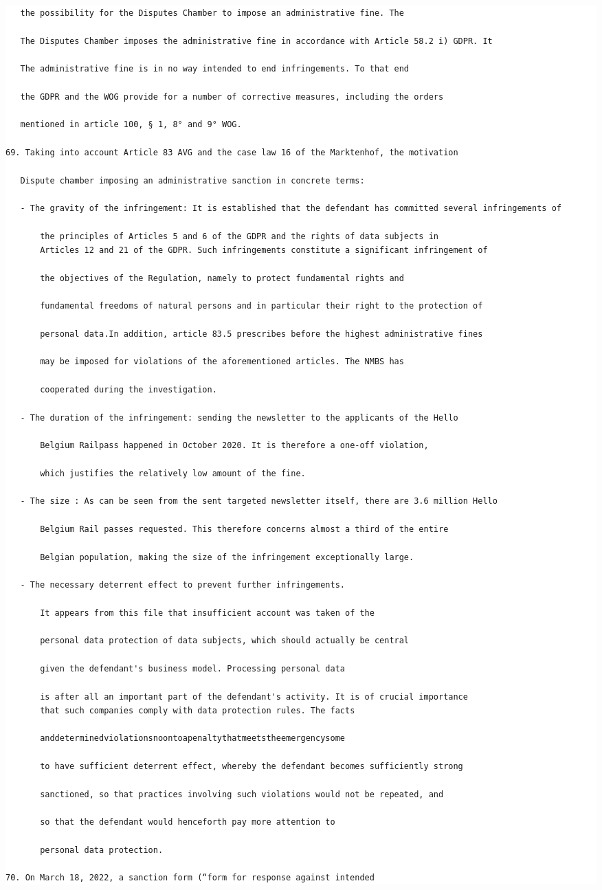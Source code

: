        the possibility for the Disputes Chamber to impose an administrative fine. The

       The Disputes Chamber imposes the administrative fine in accordance with Article 58.2 i) GDPR. It

       The administrative fine is in no way intended to end infringements. To that end

       the GDPR and the WOG provide for a number of corrective measures, including the orders

       mentioned in article 100, § 1, 8° and 9° WOG.

    69. Taking into account Article 83 AVG and the case law 16 of the Marktenhof, the motivation

       Dispute chamber imposing an administrative sanction in concrete terms:

       - The gravity of the infringement: It is established that the defendant has committed several infringements of

           the principles of Articles 5 and 6 of the GDPR and the rights of data subjects in
           Articles 12 and 21 of the GDPR. Such infringements constitute a significant infringement of

           the objectives of the Regulation, namely to protect fundamental rights and

           fundamental freedoms of natural persons and in particular their right to the protection of

           personal data.In addition, article 83.5 prescribes before the highest administrative fines

           may be imposed for violations of the aforementioned articles. The NMBS has

           cooperated during the investigation.

       - The duration of the infringement: sending the newsletter to the applicants of the Hello

           Belgium Railpass happened in October 2020. It is therefore a one-off violation,

           which justifies the relatively low amount of the fine.

       - The size : As can be seen from the sent targeted newsletter itself, there are 3.6 million Hello

           Belgium Rail passes requested. This therefore concerns almost a third of the entire

           Belgian population, making the size of the infringement exceptionally large.

       - The necessary deterrent effect to prevent further infringements.

           It appears from this file that insufficient account was taken of the

           personal data protection of data subjects, which should actually be central

           given the defendant's business model. Processing personal data

           is after all an important part of the defendant's activity. It is of crucial importance
           that such companies comply with data protection rules. The facts

           anddeterminedviolationsnoontoapenaltythatmeetstheemergencysome

           to have sufficient deterrent effect, whereby the defendant becomes sufficiently strong

           sanctioned, so that practices involving such violations would not be repeated, and

           so that the defendant would henceforth pay more attention to

           personal data protection.

    70. On March 18, 2022, a sanction form (“form for response against intended
